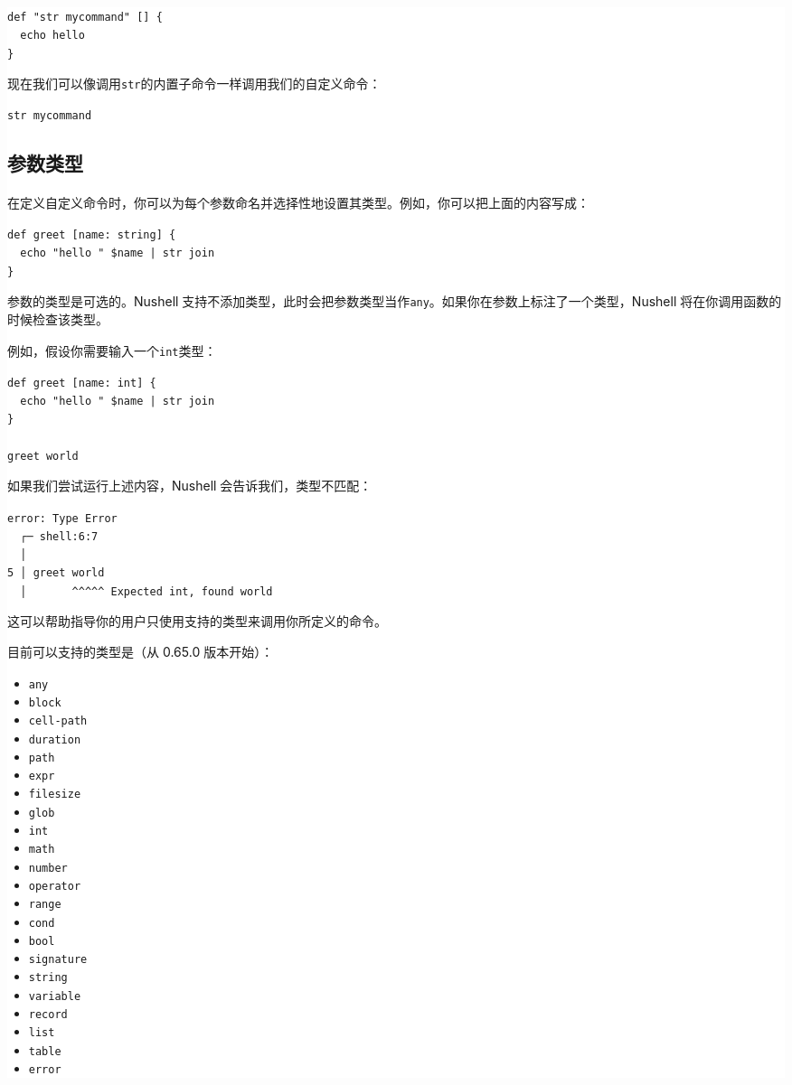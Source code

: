 ```nu
def "str mycommand" [] {
  echo hello
}
```

现在我们可以像调用`str`的内置子命令一样调用我们的自定义命令：

```nu
str mycommand
```

## 参数类型

在定义自定义命令时，你可以为每个参数命名并选择性地设置其类型。例如，你可以把上面的内容写成：

```nu
def greet [name: string] {
  echo "hello " $name | str join
}
```

参数的类型是可选的。Nushell 支持不添加类型，此时会把参数类型当作`any`。如果你在参数上标注了一个类型，Nushell 将在你调用函数的时候检查该类型。

例如，假设你需要输入一个`int`类型：

```nu
def greet [name: int] {
  echo "hello " $name | str join
}

greet world
```

如果我们尝试运行上述内容，Nushell 会告诉我们，类型不匹配：

```
error: Type Error
  ┌─ shell:6:7
  │
5 │ greet world
  │       ^^^^^ Expected int, found world
```

这可以帮助指导你的用户只使用支持的类型来调用你所定义的命令。

目前可以支持的类型是（从 0.65.0 版本开始）：

- `any`
- `block`
- `cell-path`
- `duration`
- `path`
- `expr`
- `filesize`
- `glob`
- `int`
- `math`
- `number`
- `operator`
- `range`
- `cond`
- `bool`
- `signature`
- `string`
- `variable`
- `record`
- `list`
- `table`
- `error`
